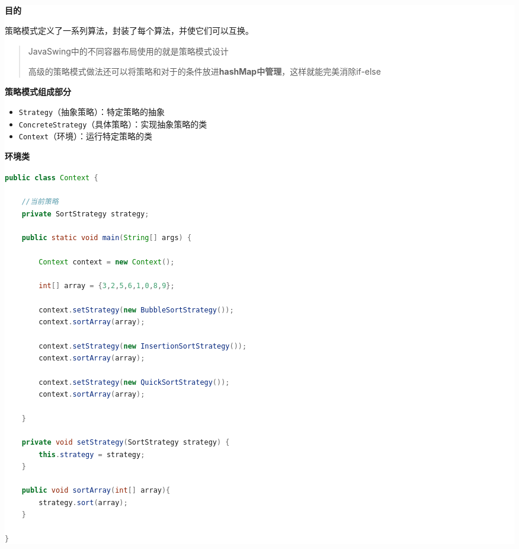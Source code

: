 

**目的**

策略模式定义了一系列算法，封装了每个算法，并使它们可以互换。



> JavaSwing中的不同容器布局使用的就是策略模式设计
>
> 高级的策略模式做法还可以将策略和对于的条件放进**hashMap中管理**，这样就能完美消除if-else



**策略模式组成部分**

- `Strategy`（抽象策略）：特定策略的抽象
- `ConcreteStrategy`（具体策略）：实现抽象策略的类
- `Context`（环境）：运行特定策略的类



**环境类**

```java
public class Context {

    //当前策略
    private SortStrategy strategy;

    public static void main(String[] args) {

        Context context = new Context();

        int[] array = {3,2,5,6,1,0,8,9};

        context.setStrategy(new BubbleSortStrategy());
        context.sortArray(array);

        context.setStrategy(new InsertionSortStrategy());
        context.sortArray(array);

        context.setStrategy(new QuickSortStrategy());
        context.sortArray(array);

    }

    private void setStrategy(SortStrategy strategy) {
        this.strategy = strategy;
    }

    public void sortArray(int[] array){
        strategy.sort(array);
    }

}
```
